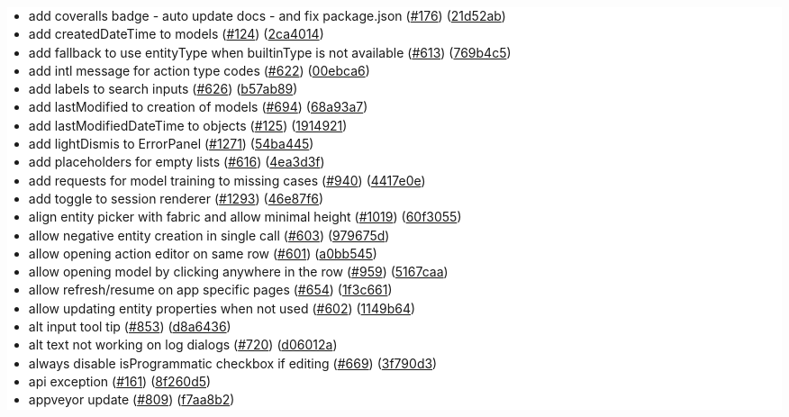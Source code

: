 * add coveralls badge - auto update docs - and fix package.json ([#176](https://github.com/microsoft/conversationlearner/issues/176)) ([21d52ab](https://github.com/microsoft/conversationlearner/commit/21d52abe30ffaafe7d423acafa2d0ffa15189889))
* add createdDateTime to models ([#124](https://github.com/microsoft/conversationlearner/issues/124)) ([2ca4014](https://github.com/microsoft/conversationlearner/commit/2ca40142da2a6b25af2a47393c9ac573e87eb47e))
* add fallback to use entityType when builtinType is not available ([#613](https://github.com/microsoft/conversationlearner/issues/613)) ([769b4c5](https://github.com/microsoft/conversationlearner/commit/769b4c5276fd92e8840fed9f705f2bdd66dd4aee))
* add intl message for action type codes ([#622](https://github.com/microsoft/conversationlearner/issues/622)) ([00ebca6](https://github.com/microsoft/conversationlearner/commit/00ebca66b304d3a8ea0ebfd035073db62e8c911f))
* add labels to search inputs ([#626](https://github.com/microsoft/conversationlearner/issues/626)) ([b57ab89](https://github.com/microsoft/conversationlearner/commit/b57ab89f780dd00caf0b0041207c470da5f7dd3c))
* add lastModified to creation of models ([#694](https://github.com/microsoft/conversationlearner/issues/694)) ([68a93a7](https://github.com/microsoft/conversationlearner/commit/68a93a7bb7819d98efade3f3c302e1b0c368ff3f))
* add lastModifiedDateTime to objects ([#125](https://github.com/microsoft/conversationlearner/issues/125)) ([1914921](https://github.com/microsoft/conversationlearner/commit/1914921840cab10d90de9fd94754a341ebfd6d26))
* add lightDismis to ErrorPanel ([#1271](https://github.com/microsoft/conversationlearner/issues/1271)) ([54ba445](https://github.com/microsoft/conversationlearner/commit/54ba445f1ba38037158576c6bf316b2d2fe69aab))
* add placeholders for empty lists ([#616](https://github.com/microsoft/conversationlearner/issues/616)) ([4ea3d3f](https://github.com/microsoft/conversationlearner/commit/4ea3d3fd4148aa8e1485d448ccf846d0d246922c))
* add requests for model training to missing cases ([#940](https://github.com/microsoft/conversationlearner/issues/940)) ([4417e0e](https://github.com/microsoft/conversationlearner/commit/4417e0e917eabec919f97194c7fe5a477f2a9300))
* add toggle to session renderer ([#1293](https://github.com/microsoft/conversationlearner/issues/1293)) ([46e87f6](https://github.com/microsoft/conversationlearner/commit/46e87f6ff1df3df5d0aa31ce82fb4df08c4d5b3b))
* align entity picker with fabric and allow minimal height ([#1019](https://github.com/microsoft/conversationlearner/issues/1019)) ([60f3055](https://github.com/microsoft/conversationlearner/commit/60f305548b86d03f4e00a03fa477b3dd968e2533))
* allow negative entity creation in single call ([#603](https://github.com/microsoft/conversationlearner/issues/603)) ([979675d](https://github.com/microsoft/conversationlearner/commit/979675ddcd28bfbf4d716ff5db20a39b5cc39da2))
* allow opening action editor on same row ([#601](https://github.com/microsoft/conversationlearner/issues/601)) ([a0bb545](https://github.com/microsoft/conversationlearner/commit/a0bb5456724684f78ec98cac843a25416791b142))
* allow opening model by clicking anywhere in the row ([#959](https://github.com/microsoft/conversationlearner/issues/959)) ([5167caa](https://github.com/microsoft/conversationlearner/commit/5167caa9f43b298b16dfd2f93f2c048358f0af89))
* allow refresh/resume on app specific pages ([#654](https://github.com/microsoft/conversationlearner/issues/654)) ([1f3c661](https://github.com/microsoft/conversationlearner/commit/1f3c661ba4f6750c002e83fe882d435d66e00aff))
* allow updating entity properties when not used ([#602](https://github.com/microsoft/conversationlearner/issues/602)) ([1149b64](https://github.com/microsoft/conversationlearner/commit/1149b64560da32abf86fc846ab6a7d5c629b460b))
* alt input tool tip ([#853](https://github.com/microsoft/conversationlearner/issues/853)) ([d8a6436](https://github.com/microsoft/conversationlearner/commit/d8a64366bb5c8c71a228fdf72061407d000bb3f4))
* alt text not working on log dialogs ([#720](https://github.com/microsoft/conversationlearner/issues/720)) ([d06012a](https://github.com/microsoft/conversationlearner/commit/d06012a10b1fb184f2ab8a375a2a1fb13134f01e))
* always disable isProgrammatic checkbox if editing ([#669](https://github.com/microsoft/conversationlearner/issues/669)) ([3f790d3](https://github.com/microsoft/conversationlearner/commit/3f790d3e58439dc239a56150c8c6cc45b707b5db))
* api exception ([#161](https://github.com/microsoft/conversationlearner/issues/161)) ([8f260d5](https://github.com/microsoft/conversationlearner/commit/8f260d545cea12c1705d9a4847a38e92425c9329))
* appveyor update ([#809](https://github.com/microsoft/conversationlearner/issues/809)) ([f7aa8b2](https://github.com/microsoft/conversationlearner/commit/f7aa8b23ff288346acd752571022c340d4d2603d))